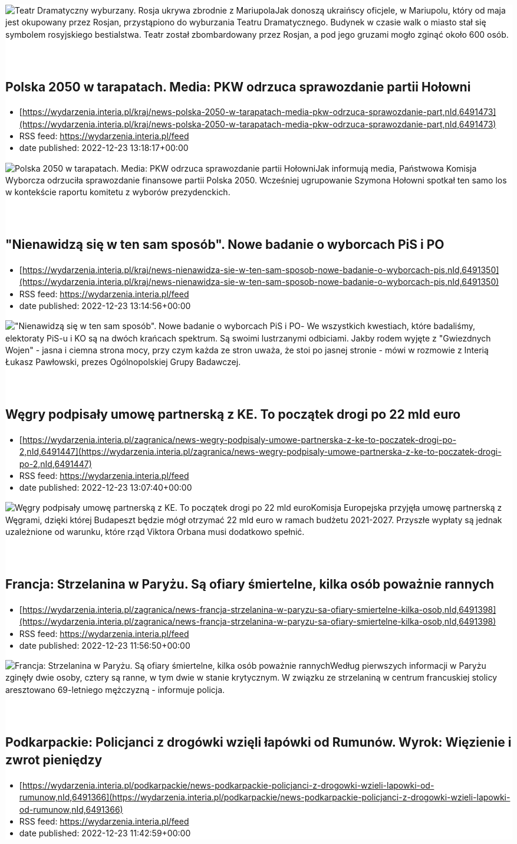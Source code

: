 <p><a href="https://wydarzenia.interia.pl/raporty/raport-ukraina-rosja/aktualnosci/news-teatr-dramatyczny-wyburzany-rosja-ukrywa-zbrodnie-z-mariupol,nId,6491524"><img align="left" alt="Teatr Dramatyczny wyburzany. Rosja ukrywa zbrodnie z Mariupola" src="https://i.iplsc.com/teatr-dramatyczny-wyburzany-rosja-ukrywa-zbrodnie-z-mariupol/000GJ2NIFTTOWL8F-C321.jpg" /></a>Jak donoszą ukraińscy oficjele, w Mariupolu, który od maja jest okupowany przez Rosjan, przystąpiono do wyburzania Teatru Dramatycznego. Budynek w czasie walk o miasto stał się symbolem rosyjskiego bestialstwa. Teatr został zbombardowany przez Rosjan, a pod jego gruzami mogło zginąć około 600 osób.</p><br clear="all" />

## Polska 2050 w tarapatach. Media: PKW odrzuca sprawozdanie partii Hołowni
 - [https://wydarzenia.interia.pl/kraj/news-polska-2050-w-tarapatach-media-pkw-odrzuca-sprawozdanie-part,nId,6491473](https://wydarzenia.interia.pl/kraj/news-polska-2050-w-tarapatach-media-pkw-odrzuca-sprawozdanie-part,nId,6491473)
 - RSS feed: https://wydarzenia.interia.pl/feed
 - date published: 2022-12-23 13:18:17+00:00

<p><a href="https://wydarzenia.interia.pl/kraj/news-polska-2050-w-tarapatach-media-pkw-odrzuca-sprawozdanie-part,nId,6491473"><img align="left" alt="Polska 2050 w tarapatach. Media: PKW odrzuca sprawozdanie partii Hołowni" src="https://i.iplsc.com/polska-2050-w-tarapatach-media-pkw-odrzuca-sprawozdanie-part/000FWW3J4LPRP80E-C321.jpg" /></a>Jak informują media, Państwowa Komisja Wyborcza odrzuciła sprawozdanie finansowe partii Polska 2050. Wcześniej ugrupowanie Szymona Hołowni spotkał ten samo los w kontekście raportu komitetu z wyborów prezydenckich.</p><br clear="all" />

## "Nienawidzą się w ten sam sposób". Nowe badanie o wyborcach PiS i PO
 - [https://wydarzenia.interia.pl/kraj/news-nienawidza-sie-w-ten-sam-sposob-nowe-badanie-o-wyborcach-pis,nId,6491350](https://wydarzenia.interia.pl/kraj/news-nienawidza-sie-w-ten-sam-sposob-nowe-badanie-o-wyborcach-pis,nId,6491350)
 - RSS feed: https://wydarzenia.interia.pl/feed
 - date published: 2022-12-23 13:14:56+00:00

<p><a href="https://wydarzenia.interia.pl/kraj/news-nienawidza-sie-w-ten-sam-sposob-nowe-badanie-o-wyborcach-pis,nId,6491350"><img align="left" alt="&quot;Nienawidzą się w ten sam sposób&quot;. Nowe badanie o wyborcach PiS i PO" src="https://i.iplsc.com/nienawidza-sie-w-ten-sam-sposob-nowe-badanie-o-wyborcach-pis/000GJ20EKFI8NKXX-C321.jpg" /></a>- We wszystkich kwestiach, które badaliśmy, elektoraty PiS-u i KO są na dwóch krańcach spektrum. Są swoimi lustrzanymi odbiciami. Jakby rodem wyjęte z &quot;Gwiezdnych Wojen&quot; - jasna i ciemna strona mocy, przy czym każda ze stron uważa, że stoi po jasnej stronie - mówi w rozmowie z Interią Łukasz Pawłowski, prezes Ogólnopolskiej Grupy Badawczej.</p><br clear="all" />

## Węgry podpisały umowę partnerską z KE. To początek drogi po 22 mld euro
 - [https://wydarzenia.interia.pl/zagranica/news-wegry-podpisaly-umowe-partnerska-z-ke-to-poczatek-drogi-po-2,nId,6491447](https://wydarzenia.interia.pl/zagranica/news-wegry-podpisaly-umowe-partnerska-z-ke-to-poczatek-drogi-po-2,nId,6491447)
 - RSS feed: https://wydarzenia.interia.pl/feed
 - date published: 2022-12-23 13:07:40+00:00

<p><a href="https://wydarzenia.interia.pl/zagranica/news-wegry-podpisaly-umowe-partnerska-z-ke-to-poczatek-drogi-po-2,nId,6491447"><img align="left" alt="Węgry podpisały umowę partnerską z KE. To początek drogi po 22 mld euro" src="https://i.iplsc.com/wegry-podpisaly-umowe-partnerska-z-ke-to-poczatek-drogi-po-2/000GJ25U9X19APM1-C321.jpg" /></a>Komisja Europejska przyjęła umowę partnerską z Węgrami, dzięki której Budapeszt będzie mógł otrzymać 22 mld euro w ramach budżetu 2021-2027. Przyszłe wypłaty są jednak uzależnione od warunku, które rząd Viktora Orbana musi dodatkowo spełnić.</p><br clear="all" />

## Francja: Strzelanina w Paryżu. Są ofiary śmiertelne, kilka osób poważnie rannych
 - [https://wydarzenia.interia.pl/zagranica/news-francja-strzelanina-w-paryzu-sa-ofiary-smiertelne-kilka-osob,nId,6491398](https://wydarzenia.interia.pl/zagranica/news-francja-strzelanina-w-paryzu-sa-ofiary-smiertelne-kilka-osob,nId,6491398)
 - RSS feed: https://wydarzenia.interia.pl/feed
 - date published: 2022-12-23 11:56:50+00:00

<p><a href="https://wydarzenia.interia.pl/zagranica/news-francja-strzelanina-w-paryzu-sa-ofiary-smiertelne-kilka-osob,nId,6491398"><img align="left" alt="Francja: Strzelanina w Paryżu. Są ofiary śmiertelne, kilka osób poważnie rannych" src="https://i.iplsc.com/francja-strzelanina-w-paryzu-sa-ofiary-smiertelne-kilka-osob/000FZ899M2IC99HN-C321.jpg" /></a>Według pierwszych informacji w Paryżu zginęły dwie osoby, cztery są ranne, w tym dwie w stanie krytycznym. W związku ze strzelaniną w centrum francuskiej stolicy aresztowano 69-letniego mężczyzną - informuje policja.  </p><br clear="all" />

## Podkarpackie: Policjanci z drogówki wzięli łapówki od Rumunów. Wyrok: Więzienie i zwrot pieniędzy
 - [https://wydarzenia.interia.pl/podkarpackie/news-podkarpackie-policjanci-z-drogowki-wzieli-lapowki-od-rumunow,nId,6491366](https://wydarzenia.interia.pl/podkarpackie/news-podkarpackie-policjanci-z-drogowki-wzieli-lapowki-od-rumunow,nId,6491366)
 - RSS feed: https://wydarzenia.interia.pl/feed
 - date published: 2022-12-23 11:42:59+00:00
